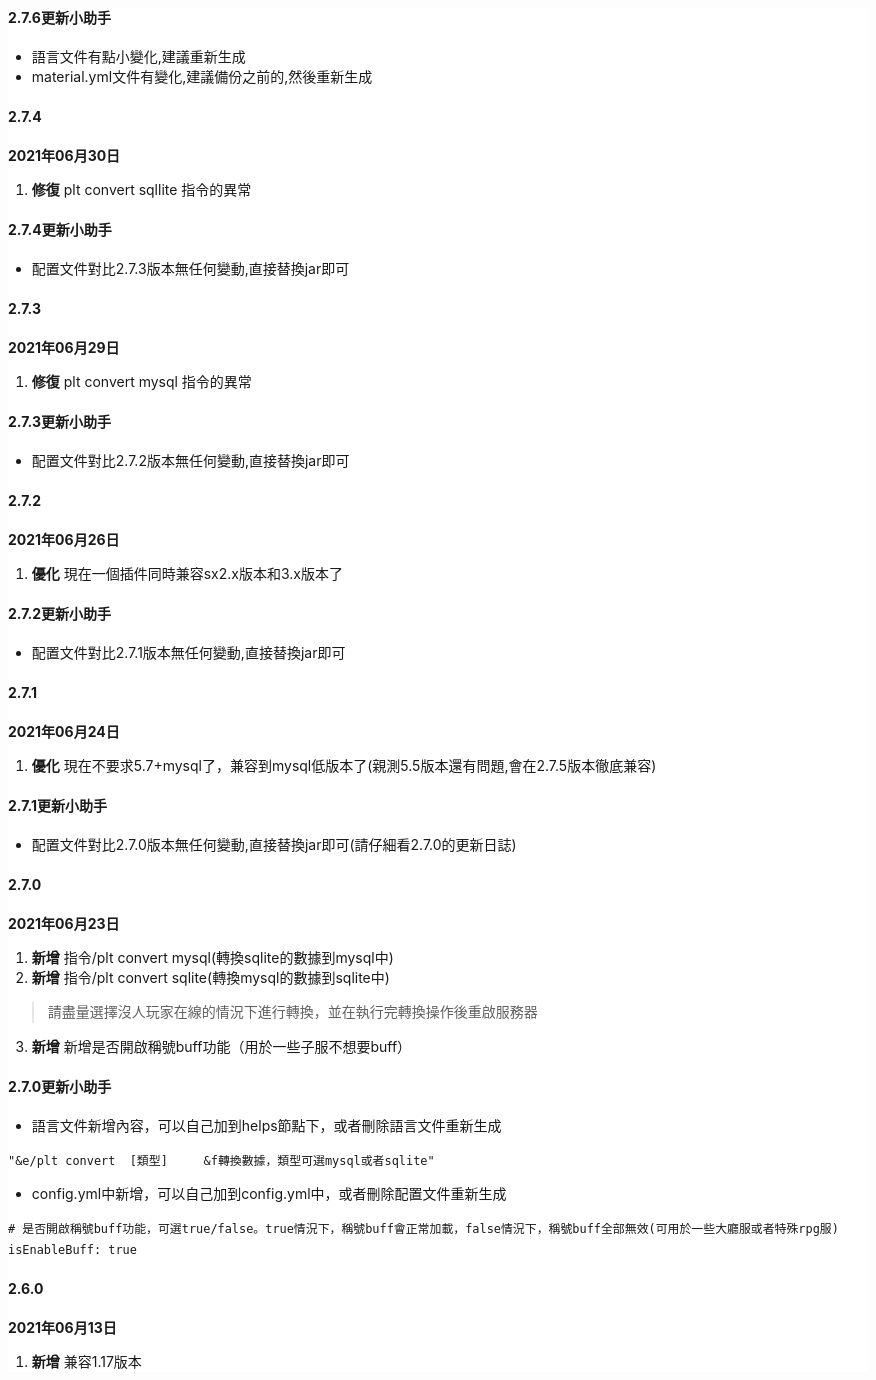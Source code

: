 #### 2.7.6更新小助手
- 語言文件有點小變化,建議重新生成
- material.yml文件有變化,建議備份之前的,然後重新生成

#### 2.7.4
**2021年06月30日**
1. **修復**  plt convert sqllite 指令的異常

#### 2.7.4更新小助手
- 配置文件對比2.7.3版本無任何變動,直接替換jar即可

#### 2.7.3
**2021年06月29日**
1. **修復**  plt convert mysql 指令的異常

#### 2.7.3更新小助手
- 配置文件對比2.7.2版本無任何變動,直接替換jar即可

#### 2.7.2
**2021年06月26日**
1. **優化** 現在一個插件同時兼容sx2.x版本和3.x版本了

#### 2.7.2更新小助手
- 配置文件對比2.7.1版本無任何變動,直接替換jar即可

#### 2.7.1
**2021年06月24日**
1. **優化** 現在不要求5.7+mysql了，兼容到mysql低版本了(親測5.5版本還有問題,會在2.7.5版本徹底兼容)

#### 2.7.1更新小助手
- 配置文件對比2.7.0版本無任何變動,直接替換jar即可(請仔細看2.7.0的更新日誌)

#### 2.7.0
**2021年06月23日**
1. **新增**  指令/plt convert mysql(轉換sqlite的數據到mysql中)
2. **新增**  指令/plt convert sqlite(轉換mysql的數據到sqlite中)
> 請盡量選擇沒人玩家在線的情況下進行轉換，並在執行完轉換操作後重啟服務器
3. **新增** 新增是否開啟稱號buff功能（用於一些子服不想要buff）

#### 2.7.0更新小助手
- 語言文件新增內容，可以自己加到helps節點下，或者刪除語言文件重新生成
```
"&e/plt convert  [類型]     &f轉換數據，類型可選mysql或者sqlite"
```

- config.yml中新增，可以自己加到config.yml中，或者刪除配置文件重新生成
```
# 是否開啟稱號buff功能，可選true/false。true情況下，稱號buff會正常加載，false情況下，稱號buff全部無效(可用於一些大廳服或者特殊rpg服)
isEnableBuff: true
```

#### 2.6.0
**2021年06月13日**
1. **新增** 兼容1.17版本
